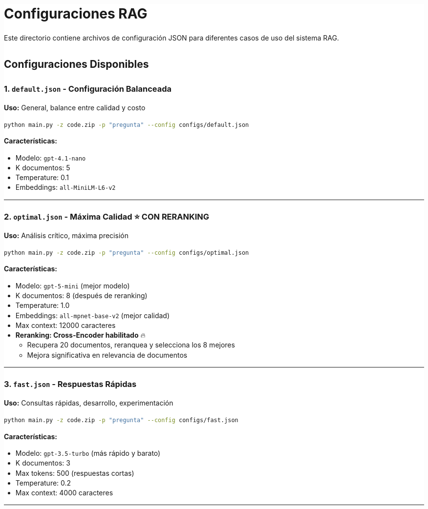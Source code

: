 # Configuraciones RAG

Este directorio contiene archivos de configuración JSON para diferentes casos de uso del sistema RAG.

## Configuraciones Disponibles

### 1. `default.json` - Configuración Balanceada
**Uso:** General, balance entre calidad y costo

```bash
python main.py -z code.zip -p "pregunta" --config configs/default.json
```

**Características:**
- Modelo: `gpt-4.1-nano`
- K documentos: 5
- Temperature: 0.1
- Embeddings: `all-MiniLM-L6-v2`

---

### 2. `optimal.json` - Máxima Calidad ⭐ CON RERANKING
**Uso:** Análisis crítico, máxima precisión

```bash
python main.py -z code.zip -p "pregunta" --config configs/optimal.json
```

**Características:**
- Modelo: `gpt-5-mini` (mejor modelo)
- K documentos: 8 (después de reranking)
- Temperature: 1.0
- Embeddings: `all-mpnet-base-v2` (mejor calidad)
- Max context: 12000 caracteres
- **Reranking: Cross-Encoder habilitado** 🔥
  - Recupera 20 documentos, reranquea y selecciona los 8 mejores
  - Mejora significativa en relevancia de documentos

---

### 3. `fast.json` - Respuestas Rápidas
**Uso:** Consultas rápidas, desarrollo, experimentación

```bash
python main.py -z code.zip -p "pregunta" --config configs/fast.json
```

**Características:**
- Modelo: `gpt-3.5-turbo` (más rápido y barato)
- K documentos: 3
- Max tokens: 500 (respuestas cortas)
- Temperature: 0.2
- Max context: 4000 caracteres

---